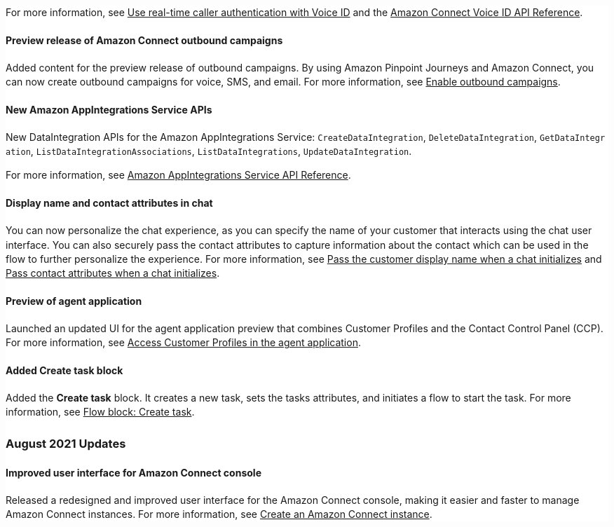 For more information, see [Use real\-time caller authentication with Voice ID](https://docs.aws.amazon.com/connect/latest/adminguide/connect/latest/adminguide/voice-id.html) and the [Amazon Connect Voice ID API Reference](https://docs.aws.amazon.com/voiceid/latest/APIReference/Welcome.html)\. 

#### Preview release of Amazon Connect outbound campaigns<a name="outbound-sept21"></a>

Added content for the preview release of outbound campaigns\. By using Amazon Pinpoint Journeys and Amazon Connect, you can now create outbound campaigns for voice, SMS, and email\. For more information, see [Enable outbound campaigns](https://docs.aws.amazon.com/connect/latest/adminguide/outbound-campaigns.html)\. 

#### New Amazon AppIntegrations Service APIs<a name="appintegrations-apis"></a>

New DataIntegration APIs for the Amazon AppIntegrations Service: `CreateDataIntegration`, `DeleteDataIntegration`, `GetDataIntegration`, `ListDataIntegrationAssociations`, `ListDataIntegrations`, `UpdateDataIntegration`\. 

For more information, see [Amazon AppIntegrations Service API Reference](https://docs.aws.amazon.com/appintegrations/latest/APIReference/Welcome.html)\.

#### Display name and contact attributes in chat<a name="chat-sept21"></a>

You can now personalize the chat experience, as you can specify the name of your customer that interacts using the chat user interface\. You can also securely pass the contact attributes to capture information about the contact which can be used in the flow to further personalize the experience\. For more information, see [Pass the customer display name when a chat initializes](https://docs.aws.amazon.com/connect/latest/adminguide/pass-display-name-chat.html) and [Pass contact attributes when a chat initializes](https://docs.aws.amazon.com/connect/latest/adminguide/pass-contact-attributes-chat.html)\. 

#### Preview of agent application<a name="customerprofiles-sept21"></a>

Launched an updated UI for the agent application preview that combines Customer Profiles and the Contact Control Panel \(CCP\)\. For more information, see [Access Customer Profiles in the agent application](https://docs.aws.amazon.com/connect/latest/adminguide/customer-profile-access.html)\. 

#### Added Create task block<a name="contactblocks-sept21"></a>

Added the **Create task** block\. It creates a new task, sets the tasks attributes, and initiates a flow to start the task\. For more information, see [Flow block: Create task](https://docs.aws.amazon.com/connect/latest/adminguide/create-task-block.html)\. 

### August 2021 Updates<a name="august21-release-notes"></a>

#### Improved user interface for Amazon Connect console<a name="adminconsole-august21"></a>

Released a redesigned and improved user interface for the Amazon Connect console, making it easier and faster to manage Amazon Connect instances\. For more information, see [Create an Amazon Connect instance](amazon-connect-instances.md)\. 
